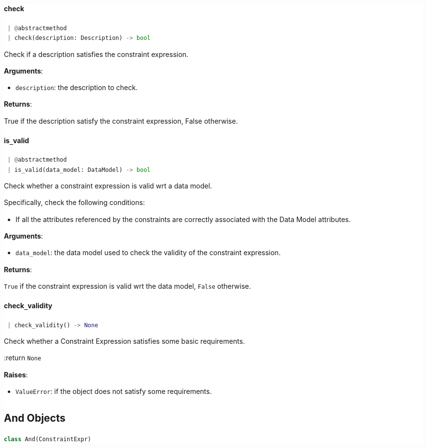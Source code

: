 <a name=".aea.helpers.search.models.ConstraintExpr.check"></a>
#### check

```python
 | @abstractmethod
 | check(description: Description) -> bool
```

Check if a description satisfies the constraint expression.

**Arguments**:

- `description`: the description to check.

**Returns**:

True if the description satisfy the constraint expression, False otherwise.

<a name=".aea.helpers.search.models.ConstraintExpr.is_valid"></a>
#### is`_`valid

```python
 | @abstractmethod
 | is_valid(data_model: DataModel) -> bool
```

Check whether a constraint expression is valid wrt a data model.

Specifically, check the following conditions:
- If all the attributes referenced by the constraints are correctly associated with the Data Model attributes.

**Arguments**:

- `data_model`: the data model used to check the validity of the constraint expression.

**Returns**:

``True`` if the constraint expression is valid wrt the data model, ``False`` otherwise.

<a name=".aea.helpers.search.models.ConstraintExpr.check_validity"></a>
#### check`_`validity

```python
 | check_validity() -> None
```

Check whether a Constraint Expression satisfies some basic requirements.

:return ``None``

**Raises**:

- `ValueError`: if the object does not satisfy some requirements.

<a name=".aea.helpers.search.models.And"></a>
## And Objects

```python
class And(ConstraintExpr)
```
